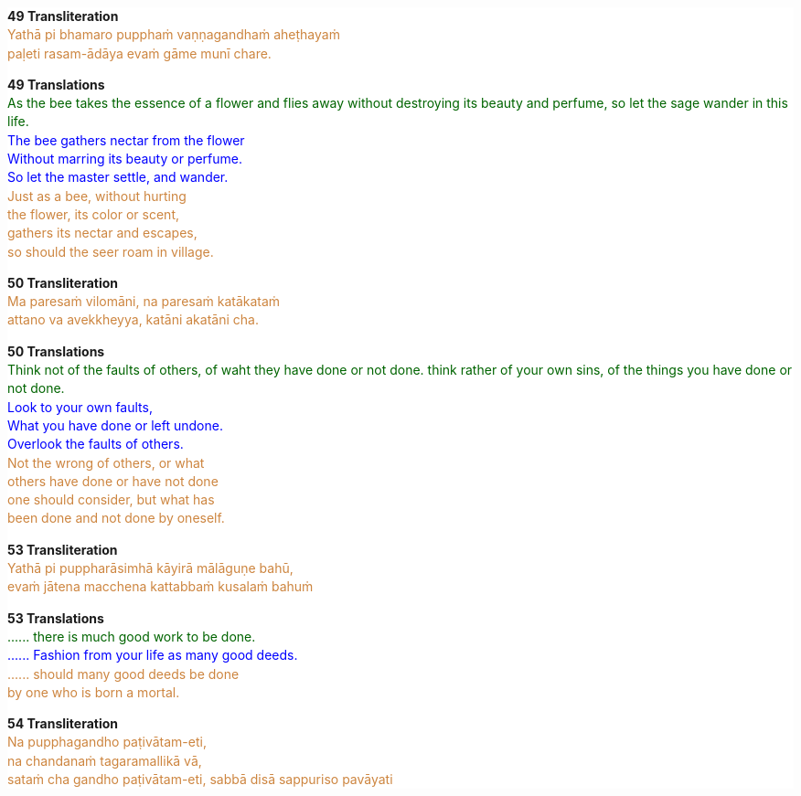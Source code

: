 
<p>
<b>49 Transliteration</b><br>
<font color="Peru">Yathā pi bhamaro pupphaṁ vaṇṇagandhaṁ aheṭhayaṁ<br>
paḷeti rasam-ādāya evaṁ gāme munī chare.</font>
</p>

<p>
<b>49 Translations</b><br>
<font color="DarkGreen">As the bee takes the essence of a flower and flies away without destroying its beauty and perfume, so let the sage wander in this life.</font><br>
<font color="blue">The bee gathers nectar from the flower<br>
Without marring its beauty or perfume.<br>
So let the master settle, and wander.</font><br>
<font color="Peru">Just as a bee, without hurting<br> 
the flower, its color or scent,<br> 
gathers its nectar and escapes,<br>
so should the seer roam in village.</font>
</p>

<p>
<b>50 Transliteration</b><br>
<font color="Peru">Ma paresaṁ vilomāni, na paresaṁ katākataṁ<br>
attano va avekkheyya, katāni akatāni cha.</font>
</p>

<p>
<b>50 Translations</b><br>
<font color="DarkGreen">Think not of the faults of others, of waht they have done or not done. think rather of your own sins, of the things you have done or not done.</font><br>
<font color="blue">Look to your own faults,<br>
What you have done or left undone.<br>
Overlook the faults of others.</font><br>
<font color="Peru">Not the wrong of others, or what<br> 
others have done or have not done<br> 
one should consider, but what has<br> 
been done and not done by oneself.</font>
</p>

<p>
<b>53 Transliteration</b><br>
<font color="Peru">Yathā pi puppharāsimhā kāyirā mālāguṇe bahū,<br>
evaṁ jātena macchena kattabbaṁ kusalaṁ bahuṁ</font>
</p>

<p>
<b>53 Translations</b><br>
<font color="DarkGreen">...... there is much good work to be done.</font><br>
<font color="blue">...... Fashion from your life as many good deeds.</font><br>
<font color="Peru">...... should many good deeds be done<br>
by one who is born a mortal.</font>
</p>

<p>
<b>54 Transliteration</b><br>
<font color="Peru">Na pupphagandho paṭivātam-eti,<br> 
na chandanaṁ tagaramallikā vā,<br>
sataṁ cha gandho paṭivātam-eti,
sabbā disā sappuriso pavāyati</font>
</p>
